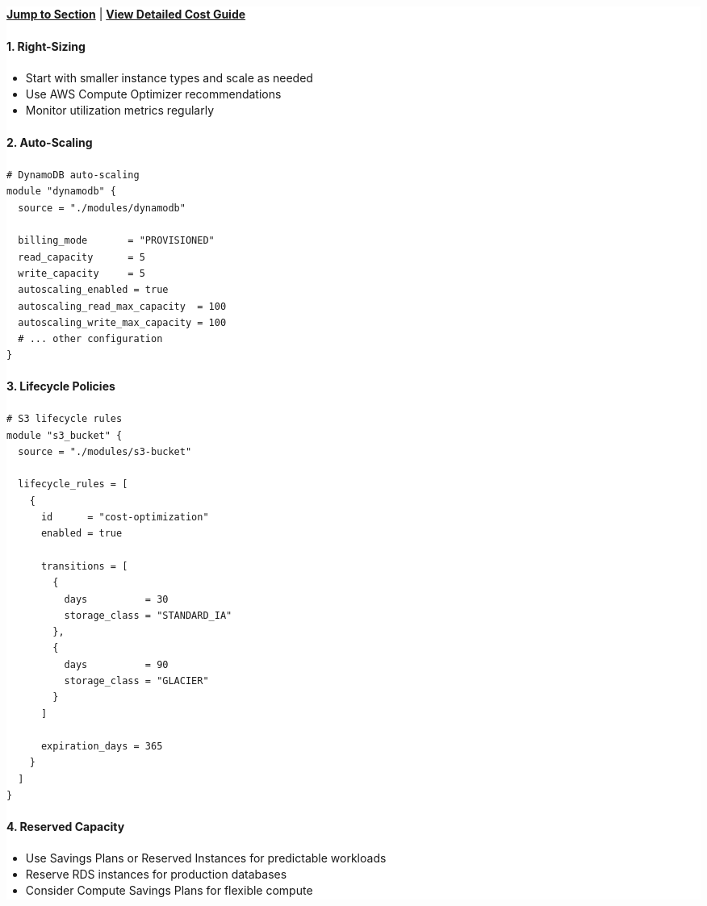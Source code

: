 **[Jump to Section](#best-practices)** | **[View Detailed Cost Guide](#cost-considerations)**

#### 1. Right-Sizing
- Start with smaller instance types and scale as needed
- Use AWS Compute Optimizer recommendations
- Monitor utilization metrics regularly

#### 2. Auto-Scaling
```hcl
# DynamoDB auto-scaling
module "dynamodb" {
  source = "./modules/dynamodb"
  
  billing_mode       = "PROVISIONED"
  read_capacity      = 5
  write_capacity     = 5
  autoscaling_enabled = true
  autoscaling_read_max_capacity  = 100
  autoscaling_write_max_capacity = 100
  # ... other configuration
}
```

#### 3. Lifecycle Policies
```hcl
# S3 lifecycle rules
module "s3_bucket" {
  source = "./modules/s3-bucket"
  
  lifecycle_rules = [
    {
      id      = "cost-optimization"
      enabled = true
      
      transitions = [
        {
          days          = 30
          storage_class = "STANDARD_IA"
        },
        {
          days          = 90
          storage_class = "GLACIER"
        }
      ]
      
      expiration_days = 365
    }
  ]
}
```

#### 4. Reserved Capacity
- Use Savings Plans or Reserved Instances for predictable workloads
- Reserve RDS instances for production databases
- Consider Compute Savings Plans for flexible compute
